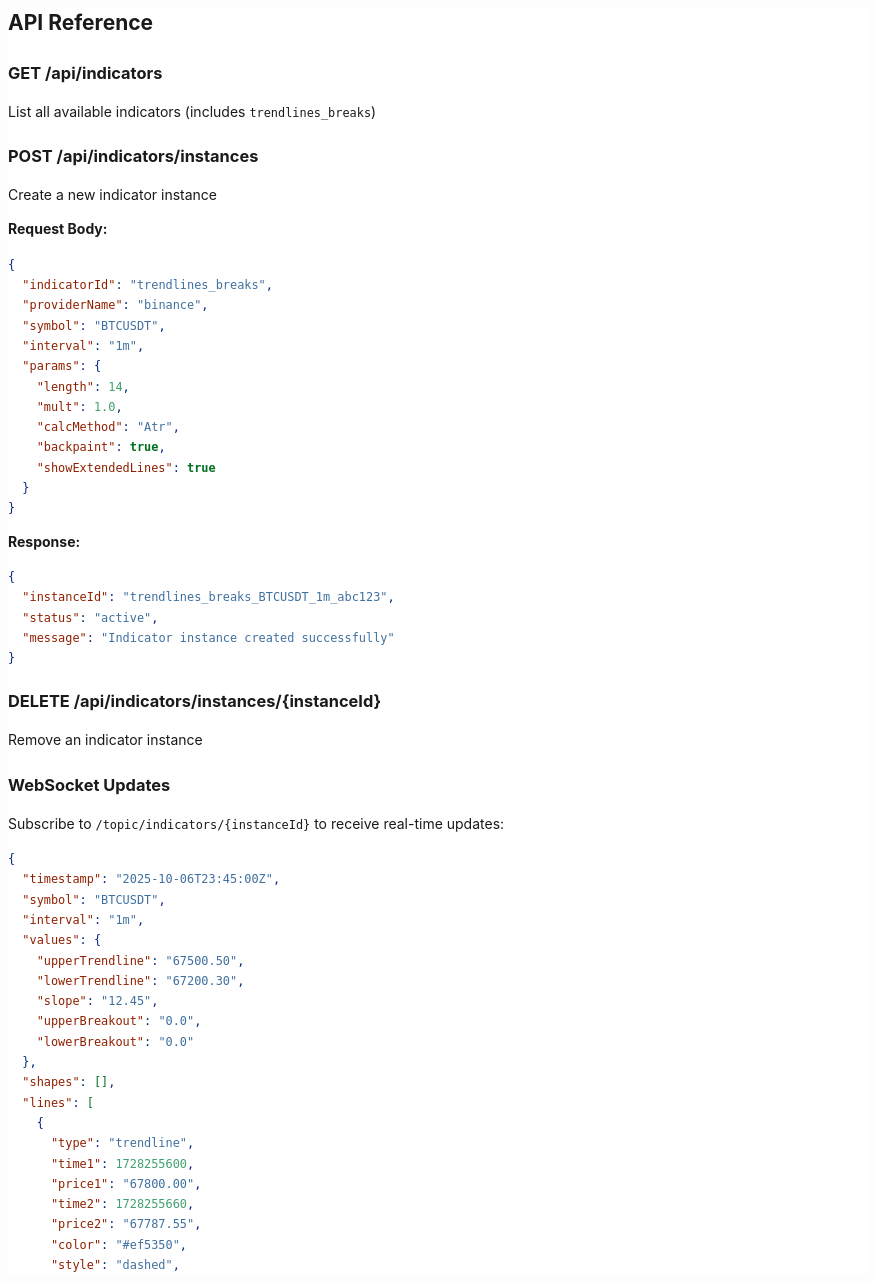 ## API Reference

### GET /api/indicators

List all available indicators (includes `trendlines_breaks`)

### POST /api/indicators/instances

Create a new indicator instance

**Request Body:**
```json
{
  "indicatorId": "trendlines_breaks",
  "providerName": "binance",
  "symbol": "BTCUSDT",
  "interval": "1m",
  "params": {
    "length": 14,
    "mult": 1.0,
    "calcMethod": "Atr",
    "backpaint": true,
    "showExtendedLines": true
  }
}
```

**Response:**
```json
{
  "instanceId": "trendlines_breaks_BTCUSDT_1m_abc123",
  "status": "active",
  "message": "Indicator instance created successfully"
}
```

### DELETE /api/indicators/instances/{instanceId}

Remove an indicator instance

### WebSocket Updates

Subscribe to `/topic/indicators/{instanceId}` to receive real-time updates:

```json
{
  "timestamp": "2025-10-06T23:45:00Z",
  "symbol": "BTCUSDT",
  "interval": "1m",
  "values": {
    "upperTrendline": "67500.50",
    "lowerTrendline": "67200.30",
    "slope": "12.45",
    "upperBreakout": "0.0",
    "lowerBreakout": "0.0"
  },
  "shapes": [],
  "lines": [
    {
      "type": "trendline",
      "time1": 1728255600,
      "price1": "67800.00",
      "time2": 1728255660,
      "price2": "67787.55",
      "color": "#ef5350",
      "style": "dashed",
```